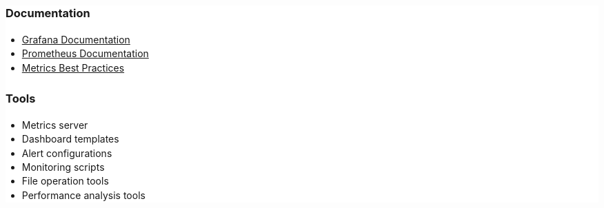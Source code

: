 ### Documentation
- [Grafana Documentation](https://grafana.com/docs/)
- [Prometheus Documentation](https://prometheus.io/docs/)
- [Metrics Best Practices](https://prometheus.io/docs/practices/naming/)

### Tools
- Metrics server
- Dashboard templates
- Alert configurations
- Monitoring scripts
- File operation tools
- Performance analysis tools 